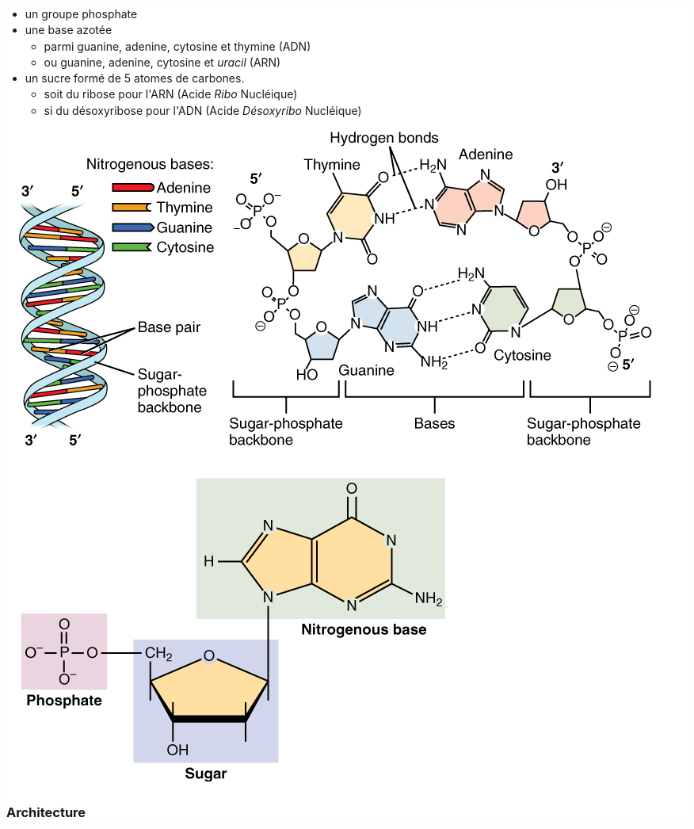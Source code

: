 -   un groupe phosphate
-   une base azotée
    -   parmi guanine, adenine, cytosine et thymine (ADN)
    -   ou guanine, adenine, cytosine et *uracil* (ARN)
-   un sucre formé de 5 atomes de carbones.
    -   soit du ribose pour l\'ARN (Acide *Ribo* Nucléique)
    -   si du désoxyribose pour l\'ADN (Acide *Désoxyribo* Nucléique)

![](../images/genetique/nucleotides.jpg)

### Architecture
